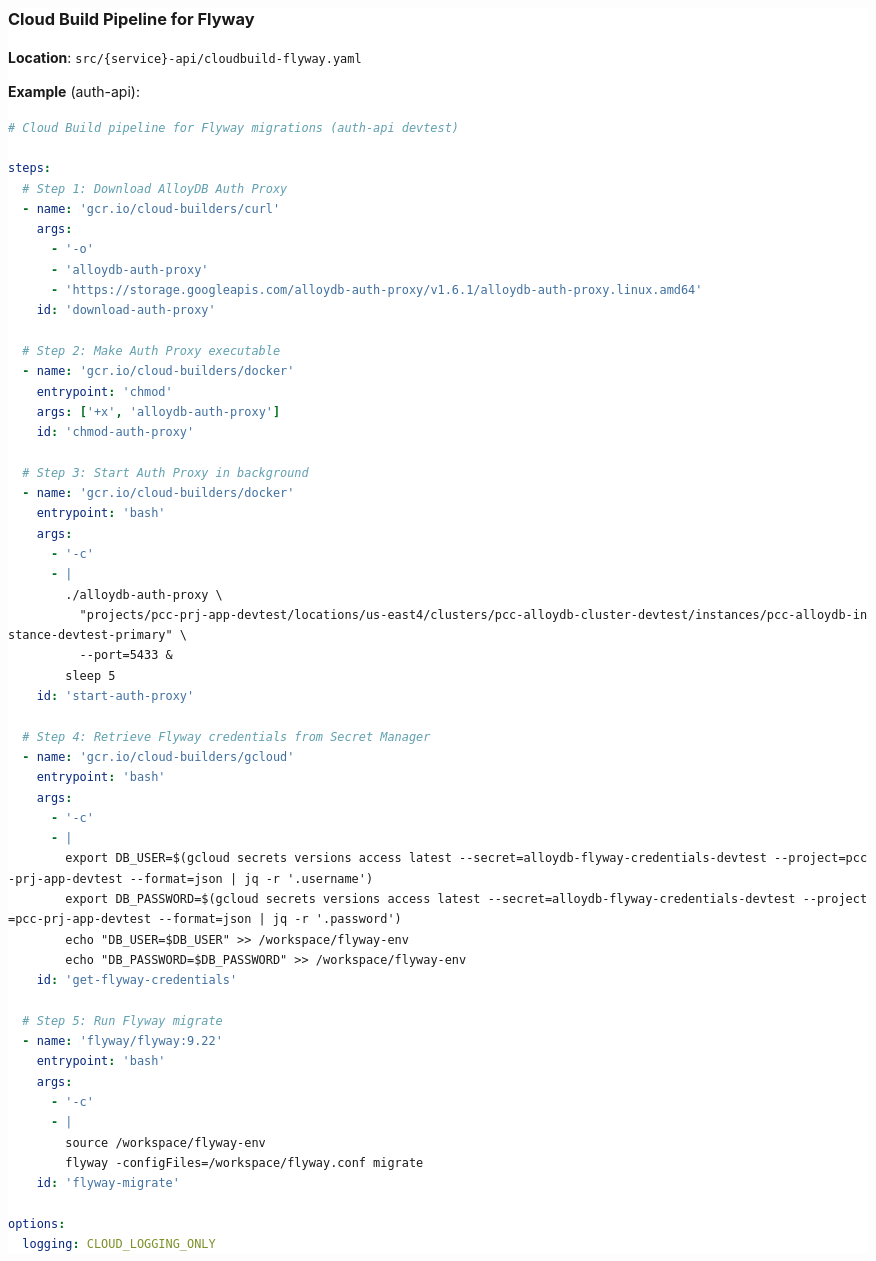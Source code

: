 
### Cloud Build Pipeline for Flyway

**Location**: `src/{service}-api/cloudbuild-flyway.yaml`

**Example** (auth-api):
```yaml
# Cloud Build pipeline for Flyway migrations (auth-api devtest)

steps:
  # Step 1: Download AlloyDB Auth Proxy
  - name: 'gcr.io/cloud-builders/curl'
    args:
      - '-o'
      - 'alloydb-auth-proxy'
      - 'https://storage.googleapis.com/alloydb-auth-proxy/v1.6.1/alloydb-auth-proxy.linux.amd64'
    id: 'download-auth-proxy'

  # Step 2: Make Auth Proxy executable
  - name: 'gcr.io/cloud-builders/docker'
    entrypoint: 'chmod'
    args: ['+x', 'alloydb-auth-proxy']
    id: 'chmod-auth-proxy'

  # Step 3: Start Auth Proxy in background
  - name: 'gcr.io/cloud-builders/docker'
    entrypoint: 'bash'
    args:
      - '-c'
      - |
        ./alloydb-auth-proxy \
          "projects/pcc-prj-app-devtest/locations/us-east4/clusters/pcc-alloydb-cluster-devtest/instances/pcc-alloydb-instance-devtest-primary" \
          --port=5433 &
        sleep 5
    id: 'start-auth-proxy'

  # Step 4: Retrieve Flyway credentials from Secret Manager
  - name: 'gcr.io/cloud-builders/gcloud'
    entrypoint: 'bash'
    args:
      - '-c'
      - |
        export DB_USER=$(gcloud secrets versions access latest --secret=alloydb-flyway-credentials-devtest --project=pcc-prj-app-devtest --format=json | jq -r '.username')
        export DB_PASSWORD=$(gcloud secrets versions access latest --secret=alloydb-flyway-credentials-devtest --project=pcc-prj-app-devtest --format=json | jq -r '.password')
        echo "DB_USER=$DB_USER" >> /workspace/flyway-env
        echo "DB_PASSWORD=$DB_PASSWORD" >> /workspace/flyway-env
    id: 'get-flyway-credentials'

  # Step 5: Run Flyway migrate
  - name: 'flyway/flyway:9.22'
    entrypoint: 'bash'
    args:
      - '-c'
      - |
        source /workspace/flyway-env
        flyway -configFiles=/workspace/flyway.conf migrate
    id: 'flyway-migrate'

options:
  logging: CLOUD_LOGGING_ONLY

```